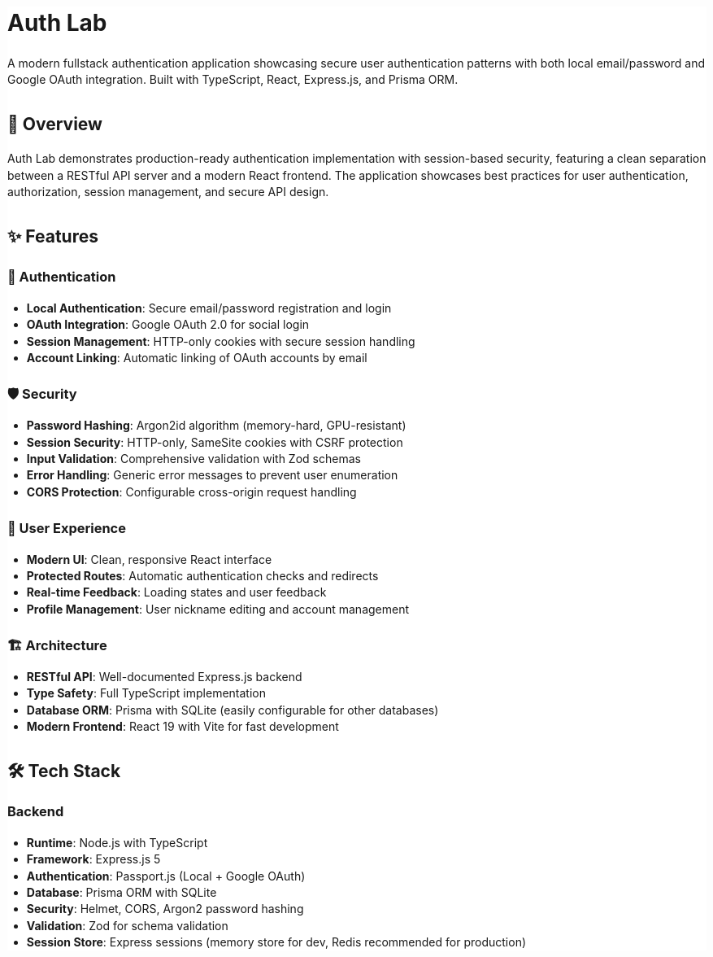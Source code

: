 # Auth Lab

A modern fullstack authentication application showcasing secure user authentication patterns with both local email/password and Google OAuth integration. Built with TypeScript, React, Express.js, and Prisma ORM.

## 🚀 Overview

Auth Lab demonstrates production-ready authentication implementation with session-based security, featuring a clean separation between a RESTful API server and a modern React frontend. The application showcases best practices for user authentication, authorization, session management, and secure API design.

## ✨ Features

### 🔐 Authentication
- **Local Authentication**: Secure email/password registration and login
- **OAuth Integration**: Google OAuth 2.0 for social login
- **Session Management**: HTTP-only cookies with secure session handling
- **Account Linking**: Automatic linking of OAuth accounts by email

### 🛡️ Security
- **Password Hashing**: Argon2id algorithm (memory-hard, GPU-resistant)
- **Session Security**: HTTP-only, SameSite cookies with CSRF protection
- **Input Validation**: Comprehensive validation with Zod schemas
- **Error Handling**: Generic error messages to prevent user enumeration
- **CORS Protection**: Configurable cross-origin request handling

### 🎨 User Experience
- **Modern UI**: Clean, responsive React interface
- **Protected Routes**: Automatic authentication checks and redirects
- **Real-time Feedback**: Loading states and user feedback
- **Profile Management**: User nickname editing and account management

### 🏗️ Architecture
- **RESTful API**: Well-documented Express.js backend
- **Type Safety**: Full TypeScript implementation
- **Database ORM**: Prisma with SQLite (easily configurable for other databases)
- **Modern Frontend**: React 19 with Vite for fast development

## 🛠️ Tech Stack

### Backend
- **Runtime**: Node.js with TypeScript
- **Framework**: Express.js 5
- **Authentication**: Passport.js (Local + Google OAuth)
- **Database**: Prisma ORM with SQLite
- **Security**: Helmet, CORS, Argon2 password hashing
- **Validation**: Zod for schema validation
- **Session Store**: Express sessions (memory store for dev, Redis recommended for production)
